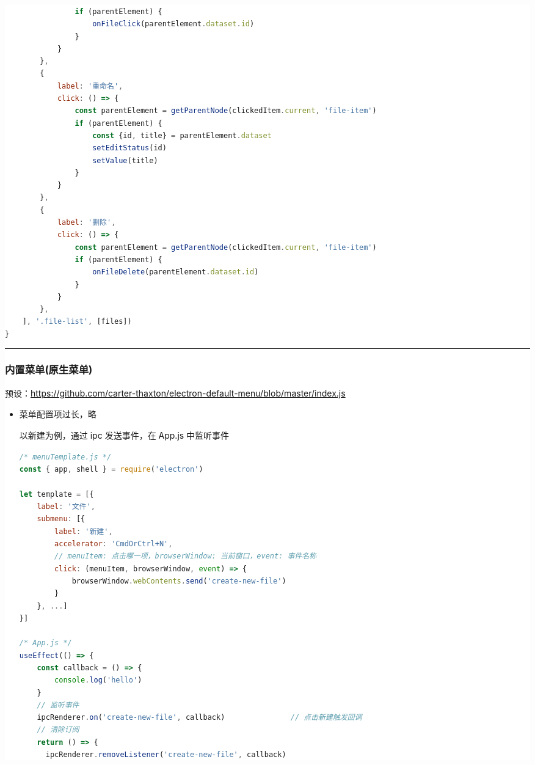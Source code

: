   ```js
                  if (parentElement) {
                      onFileClick(parentElement.dataset.id)
                  }
              }
          },
          {
              label: '重命名',
              click: () => {
                  const parentElement = getParentNode(clickedItem.current, 'file-item')
                  if (parentElement) {
                      const {id, title} = parentElement.dataset
                      setEditStatus(id)
                      setValue(title)
                  }
              }
          },
          {
              label: '删除',
              click: () => {
                  const parentElement = getParentNode(clickedItem.current, 'file-item')
                  if (parentElement) {
                      onFileDelete(parentElement.dataset.id)
                  }
              }
          },
      ], '.file-list', [files])
  }
  ```

---

### 内置菜单(原生菜单)

预设：https://github.com/carter-thaxton/electron-default-menu/blob/master/index.js

- 菜单配置项过长，略

  以新建为例，通过 ipc 发送事件，在 App.js 中监听事件

  ```js
  /* menuTemplate.js */
  const { app, shell } = require('electron')
  
  let template = [{
      label: '文件',
      submenu: [{
          label: '新建',
          accelerator: 'CmdOrCtrl+N',
          // menuItem: 点击哪一项，browserWindow: 当前窗口，event: 事件名称
          click: (menuItem, browserWindow, event) => {
              browserWindow.webContents.send('create-new-file')
          }
      }, ...]
  }]
      
  /* App.js */
  useEffect(() => {
      const callback = () => {
          console.log('hello')
      }
      // 监听事件
      ipcRenderer.on('create-new-file', callback)				// 点击新建触发回调 
      // 清除订阅
      return () => {
  		ipcRenderer.removeListener('create-new-file', callback)
  ```